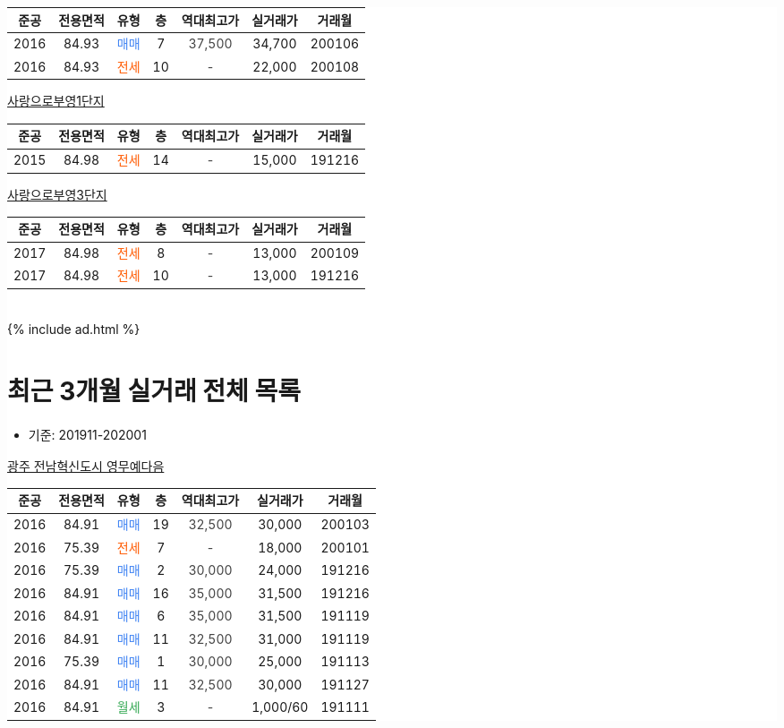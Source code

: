 |준공|전용면적|유형|층|역대최고가|실거래가|거래월|
|:---:|:---:|:---:|:---:|:---:|:---:|:---:|
|2016|84.93|<span style="color:#4285f3">매매</span>|7|<span style="color:#444444">37,500</span>|34,700|200106|
|2016|84.93|<span style="color:#ff5a00">전세</span>|10|<span style="color:#444444">-</span>|22,000|200108|

[사랑으로부영1단지](https://search.naver.com/search.naver?query=%EC%A0%84%EB%9D%BC%EB%82%A8%EB%8F%84+%EB%82%98%EC%A3%BC%EC%8B%9C+%EB%B9%9B%EA%B0%80%EB%9E%8C%EB%8F%99+%EC%82%AC%EB%9E%91%EC%9C%BC%EB%A1%9C%EB%B6%80%EC%98%811%EB%8B%A8%EC%A7%80)

|준공|전용면적|유형|층|역대최고가|실거래가|거래월|
|:---:|:---:|:---:|:---:|:---:|:---:|:---:|
|2015|84.98|<span style="color:#ff5a00">전세</span>|14|<span style="color:#444444">-</span>|15,000|191216|

[사랑으로부영3단지](https://search.naver.com/search.naver?query=%EC%A0%84%EB%9D%BC%EB%82%A8%EB%8F%84+%EB%82%98%EC%A3%BC%EC%8B%9C+%EB%B9%9B%EA%B0%80%EB%9E%8C%EB%8F%99+%EC%82%AC%EB%9E%91%EC%9C%BC%EB%A1%9C%EB%B6%80%EC%98%813%EB%8B%A8%EC%A7%80)

|준공|전용면적|유형|층|역대최고가|실거래가|거래월|
|:---:|:---:|:---:|:---:|:---:|:---:|:---:|
|2017|84.98|<span style="color:#ff5a00">전세</span>|8|<span style="color:#444444">-</span>|13,000|200109|
|2017|84.98|<span style="color:#ff5a00">전세</span>|10|<span style="color:#444444">-</span>|13,000|191216|


<br>
{% include ad.html %}
<br>

# 최근 3개월 실거래 전체 목록
* 기준: 201911-202001


[광주 전남혁신도시 영무예다음](https://search.naver.com/search.naver?query=%EC%A0%84%EB%9D%BC%EB%82%A8%EB%8F%84+%EB%82%98%EC%A3%BC%EC%8B%9C+%EB%B9%9B%EA%B0%80%EB%9E%8C%EB%8F%99+%EA%B4%91%EC%A3%BC+%EC%A0%84%EB%82%A8%ED%98%81%EC%8B%A0%EB%8F%84%EC%8B%9C+%EC%98%81%EB%AC%B4%EC%98%88%EB%8B%A4%EC%9D%8C)

|준공|전용면적|유형|층|역대최고가|실거래가|거래월|
|:---:|:---:|:---:|:---:|:---:|:---:|:---:|
|2016|84.91|<span style="color:#4285f3">매매</span>|19|<span style="color:#444444">32,500</span>|30,000|200103|
|2016|75.39|<span style="color:#ff5a00">전세</span>|7|<span style="color:#444444">-</span>|18,000|200101|
|2016|75.39|<span style="color:#4285f3">매매</span>|2|<span style="color:#444444">30,000</span>|24,000|191216|
|2016|84.91|<span style="color:#4285f3">매매</span>|16|<span style="color:#444444">35,000</span>|31,500|191216|
|2016|84.91|<span style="color:#4285f3">매매</span>|6|<span style="color:#444444">35,000</span>|31,500|191119|
|2016|84.91|<span style="color:#4285f3">매매</span>|11|<span style="color:#444444">32,500</span>|31,000|191119|
|2016|75.39|<span style="color:#4285f3">매매</span>|1|<span style="color:#444444">30,000</span>|25,000|191113|
|2016|84.91|<span style="color:#4285f3">매매</span>|11|<span style="color:#444444">32,500</span>|30,000|191127|
|2016|84.91|<span style="color:#34a853">월세</span>|3|<span style="color:#444444">-</span>|1,000/60|191111|
